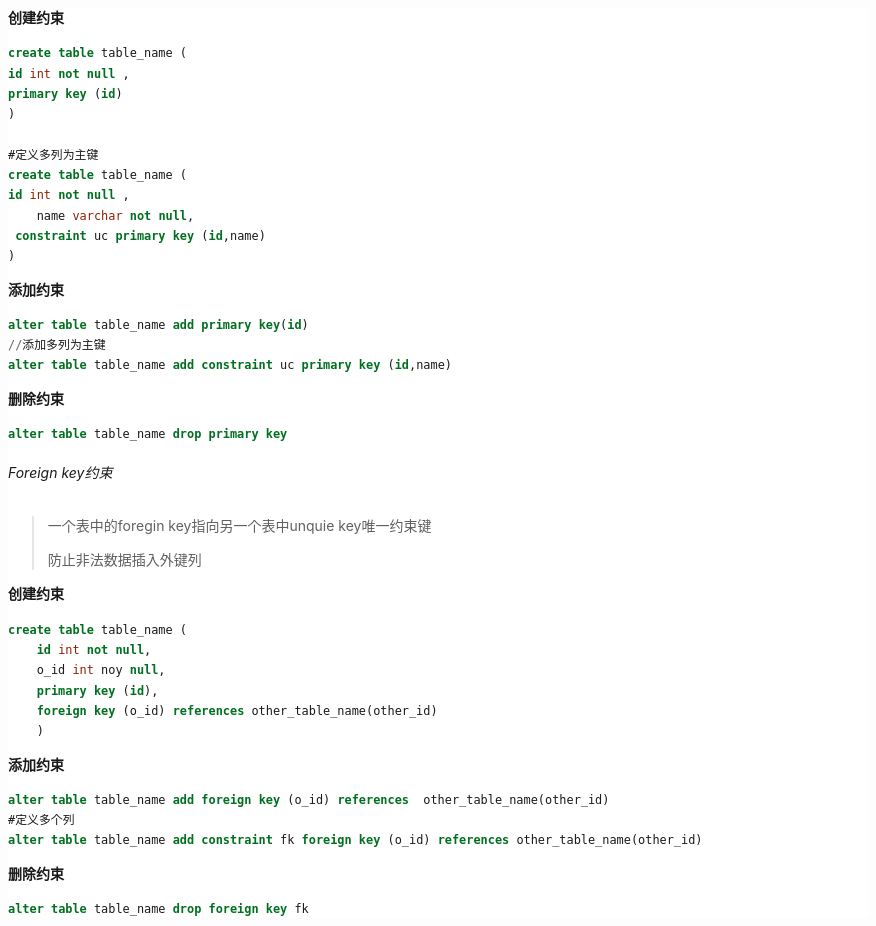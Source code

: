 **创建约束**

```sql
create table table_name (
id int not null ,
primary key (id)
)

#定义多列为主键
create table table_name (
id int not null ,
    name varchar not null,
 constraint uc primary key (id,name)
)
```

**添加约束**

```sql
alter table table_name add primary key(id)
//添加多列为主键
alter table table_name add constraint uc primary key (id,name)
```

**删除约束**

```sql
alter table table_name drop primary key
```

###### Foreign key约束

>一个表中的foregin key指向另一个表中unquie key唯一约束键
>
>防止非法数据插入外键列

**创建约束**

```sql
create table table_name (
    id int not null,
    o_id int noy null,
    primary key (id),
    foreign key (o_id) references other_table_name(other_id)
	)
```

**添加约束**

```sql
alter table table_name add foreign key (o_id) references  other_table_name(other_id)
#定义多个列
alter table table_name add constraint fk foreign key (o_id) references other_table_name(other_id)
```

**删除约束**

```sql
alter table table_name drop foreign key fk
```
